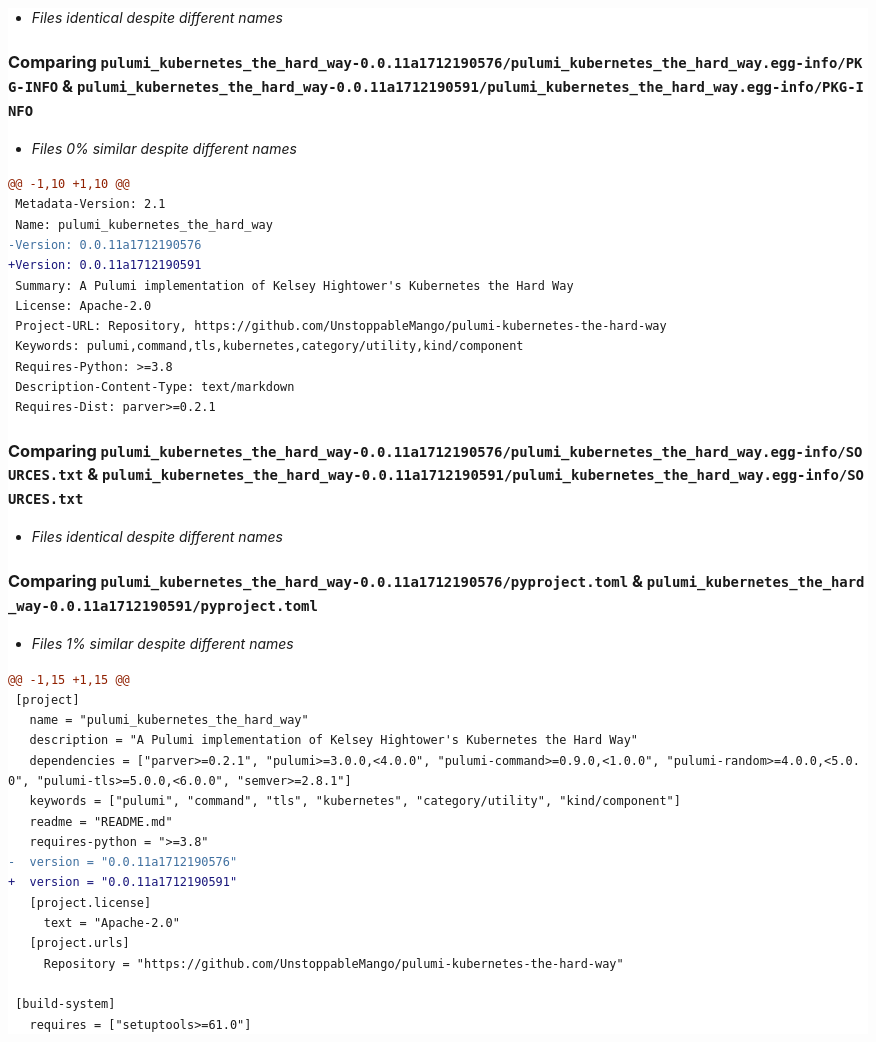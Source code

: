  * *Files identical despite different names*

### Comparing `pulumi_kubernetes_the_hard_way-0.0.11a1712190576/pulumi_kubernetes_the_hard_way.egg-info/PKG-INFO` & `pulumi_kubernetes_the_hard_way-0.0.11a1712190591/pulumi_kubernetes_the_hard_way.egg-info/PKG-INFO`

 * *Files 0% similar despite different names*

```diff
@@ -1,10 +1,10 @@
 Metadata-Version: 2.1
 Name: pulumi_kubernetes_the_hard_way
-Version: 0.0.11a1712190576
+Version: 0.0.11a1712190591
 Summary: A Pulumi implementation of Kelsey Hightower's Kubernetes the Hard Way
 License: Apache-2.0
 Project-URL: Repository, https://github.com/UnstoppableMango/pulumi-kubernetes-the-hard-way
 Keywords: pulumi,command,tls,kubernetes,category/utility,kind/component
 Requires-Python: >=3.8
 Description-Content-Type: text/markdown
 Requires-Dist: parver>=0.2.1
```

### Comparing `pulumi_kubernetes_the_hard_way-0.0.11a1712190576/pulumi_kubernetes_the_hard_way.egg-info/SOURCES.txt` & `pulumi_kubernetes_the_hard_way-0.0.11a1712190591/pulumi_kubernetes_the_hard_way.egg-info/SOURCES.txt`

 * *Files identical despite different names*

### Comparing `pulumi_kubernetes_the_hard_way-0.0.11a1712190576/pyproject.toml` & `pulumi_kubernetes_the_hard_way-0.0.11a1712190591/pyproject.toml`

 * *Files 1% similar despite different names*

```diff
@@ -1,15 +1,15 @@
 [project]
   name = "pulumi_kubernetes_the_hard_way"
   description = "A Pulumi implementation of Kelsey Hightower's Kubernetes the Hard Way"
   dependencies = ["parver>=0.2.1", "pulumi>=3.0.0,<4.0.0", "pulumi-command>=0.9.0,<1.0.0", "pulumi-random>=4.0.0,<5.0.0", "pulumi-tls>=5.0.0,<6.0.0", "semver>=2.8.1"]
   keywords = ["pulumi", "command", "tls", "kubernetes", "category/utility", "kind/component"]
   readme = "README.md"
   requires-python = ">=3.8"
-  version = "0.0.11a1712190576"
+  version = "0.0.11a1712190591"
   [project.license]
     text = "Apache-2.0"
   [project.urls]
     Repository = "https://github.com/UnstoppableMango/pulumi-kubernetes-the-hard-way"
 
 [build-system]
   requires = ["setuptools>=61.0"]
```

